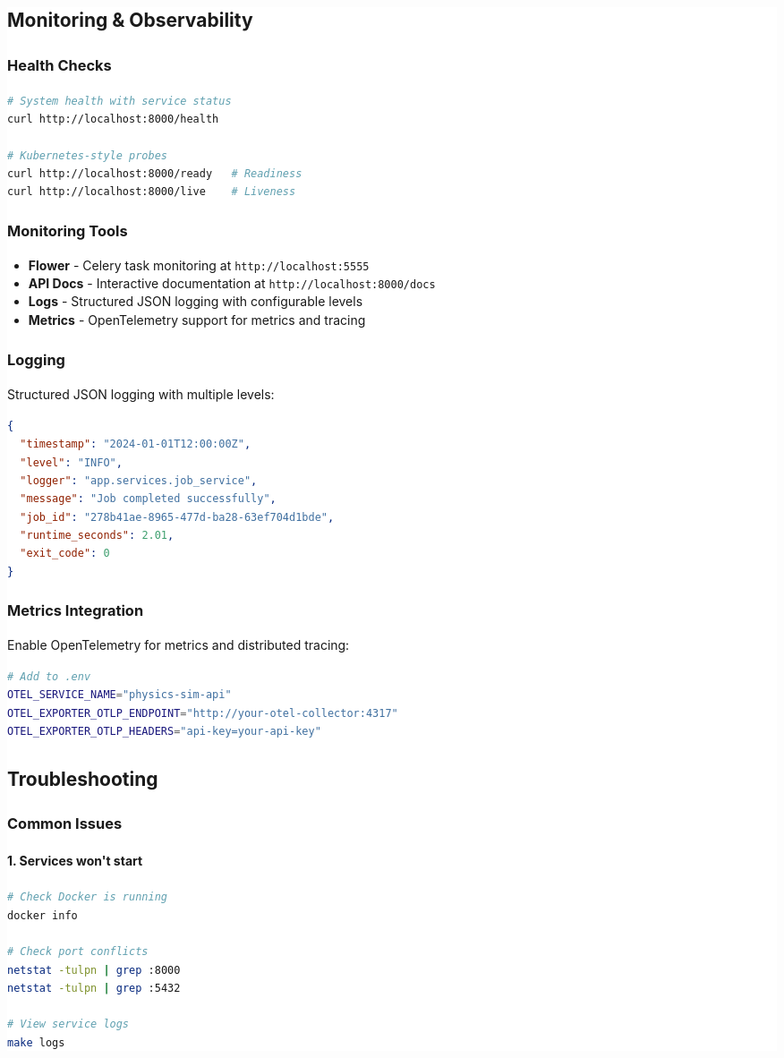 ## Monitoring & Observability

### Health Checks

```bash
# System health with service status
curl http://localhost:8000/health

# Kubernetes-style probes
curl http://localhost:8000/ready   # Readiness
curl http://localhost:8000/live    # Liveness
```

### Monitoring Tools

- **Flower** - Celery task monitoring at `http://localhost:5555`
- **API Docs** - Interactive documentation at `http://localhost:8000/docs`
- **Logs** - Structured JSON logging with configurable levels
- **Metrics** - OpenTelemetry support for metrics and tracing

### Logging

Structured JSON logging with multiple levels:

```json
{
  "timestamp": "2024-01-01T12:00:00Z",
  "level": "INFO",
  "logger": "app.services.job_service",
  "message": "Job completed successfully",
  "job_id": "278b41ae-8965-477d-ba28-63ef704d1bde",
  "runtime_seconds": 2.01,
  "exit_code": 0
}
```

### Metrics Integration

Enable OpenTelemetry for metrics and distributed tracing:

```bash
# Add to .env
OTEL_SERVICE_NAME="physics-sim-api"
OTEL_EXPORTER_OTLP_ENDPOINT="http://your-otel-collector:4317"
OTEL_EXPORTER_OTLP_HEADERS="api-key=your-api-key"
```

## Troubleshooting

### Common Issues

#### 1. Services won't start
```bash
# Check Docker is running
docker info

# Check port conflicts
netstat -tulpn | grep :8000
netstat -tulpn | grep :5432

# View service logs
make logs
```
